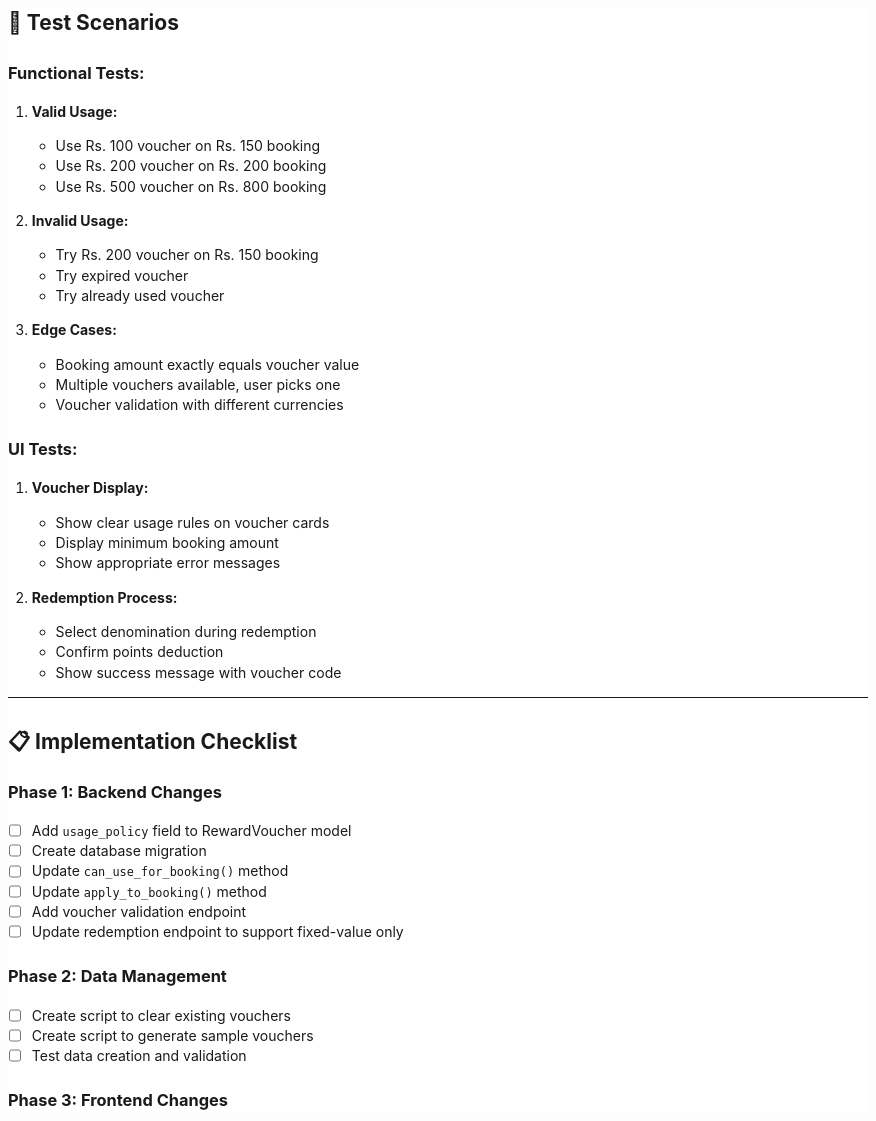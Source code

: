 
## 🧪 **Test Scenarios**

### **Functional Tests:**

1. **Valid Usage:**
   - Use Rs. 100 voucher on Rs. 150 booking
   - Use Rs. 200 voucher on Rs. 200 booking
   - Use Rs. 500 voucher on Rs. 800 booking

2. **Invalid Usage:**
   - Try Rs. 200 voucher on Rs. 150 booking
   - Try expired voucher
   - Try already used voucher

3. **Edge Cases:**
   - Booking amount exactly equals voucher value
   - Multiple vouchers available, user picks one
   - Voucher validation with different currencies

### **UI Tests:**

1. **Voucher Display:**
   - Show clear usage rules on voucher cards
   - Display minimum booking amount
   - Show appropriate error messages

2. **Redemption Process:**
   - Select denomination during redemption
   - Confirm points deduction
   - Show success message with voucher code

---

## 📋 **Implementation Checklist**

### **Phase 1: Backend Changes**

- [ ] Add `usage_policy` field to RewardVoucher model
- [ ] Create database migration
- [ ] Update `can_use_for_booking()` method
- [ ] Update `apply_to_booking()` method
- [ ] Add voucher validation endpoint
- [ ] Update redemption endpoint to support fixed-value only

### **Phase 2: Data Management**

- [ ] Create script to clear existing vouchers
- [ ] Create script to generate sample vouchers
- [ ] Test data creation and validation

### **Phase 3: Frontend Changes**
